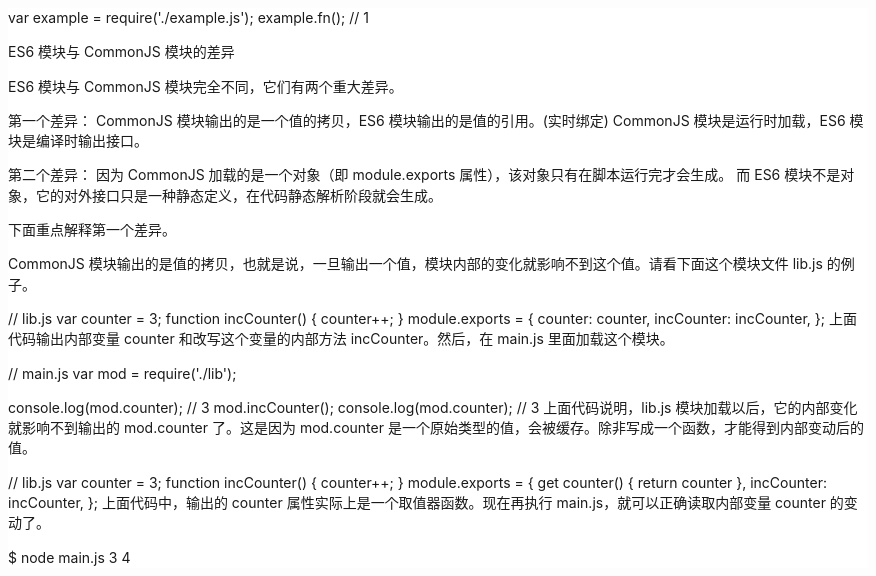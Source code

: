 var example = require('./example.js');
example.fn(); // 1

ES6 模块与 CommonJS 模块的差异

ES6 模块与 CommonJS 模块完全不同，它们有两个重大差异。

第一个差异：
CommonJS 模块输出的是一个值的拷贝，ES6 模块输出的是值的引用。(实时绑定)
CommonJS 模块是运行时加载，ES6 模块是编译时输出接口。

第二个差异：
因为 CommonJS 加载的是一个对象（即 module.exports 属性），该对象只有在脚本运行完才会生成。
而 ES6 模块不是对象，它的对外接口只是一种静态定义，在代码静态解析阶段就会生成。

下面重点解释第一个差异。

CommonJS 模块输出的是值的拷贝，也就是说，一旦输出一个值，模块内部的变化就影响不到这个值。请看下面这个模块文件 lib.js 的例子。

// lib.js
var counter = 3;
function incCounter() {
counter++;
}
module.exports = {
counter: counter,
incCounter: incCounter,
};
上面代码输出内部变量 counter 和改写这个变量的内部方法 incCounter。然后，在 main.js 里面加载这个模块。

// main.js
var mod = require('./lib');

console.log(mod.counter); // 3
mod.incCounter();
console.log(mod.counter); // 3
上面代码说明，lib.js 模块加载以后，它的内部变化就影响不到输出的 mod.counter 了。这是因为 mod.counter 是一个原始类型的值，会被缓存。除非写成一个函数，才能得到内部变动后的值。

// lib.js
var counter = 3;
function incCounter() {
counter++;
}
module.exports = {
get counter() {
return counter
},
incCounter: incCounter,
};
上面代码中，输出的 counter 属性实际上是一个取值器函数。现在再执行 main.js，就可以正确读取内部变量 counter 的变动了。

$ node main.js
3
4
